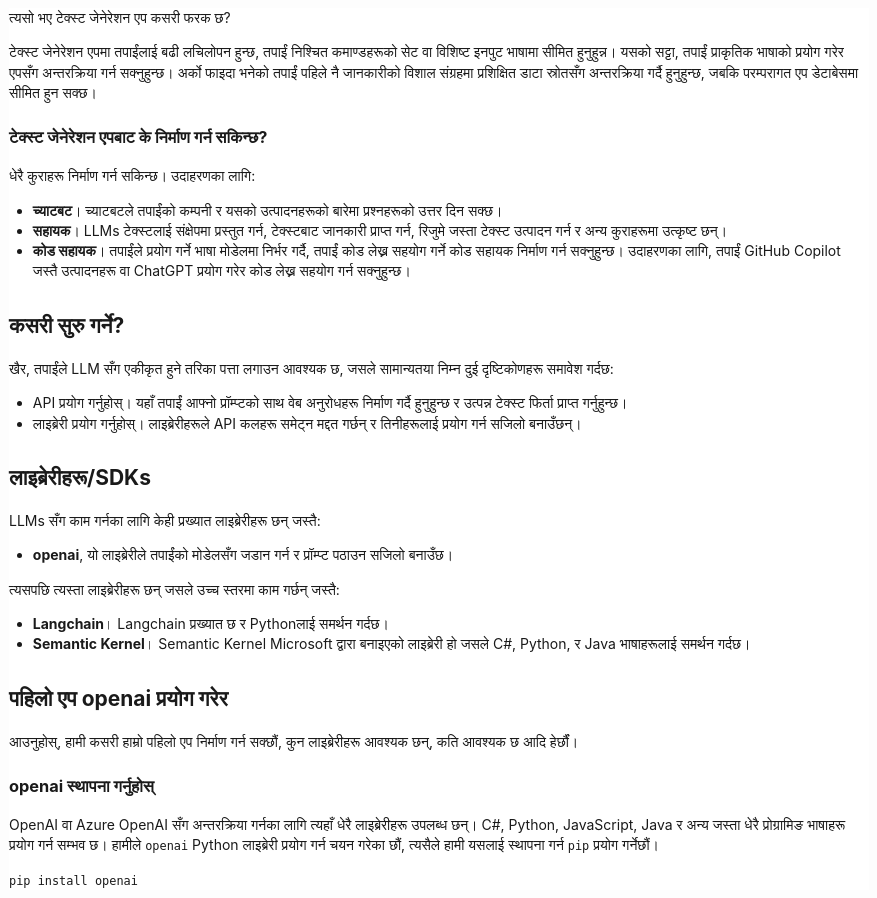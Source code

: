 त्यसो भए टेक्स्ट जेनेरेशन एप कसरी फरक छ?

टेक्स्ट जेनेरेशन एपमा तपाईंलाई बढी लचिलोपन हुन्छ, तपाईं निश्चित कमाण्डहरूको सेट वा विशिष्ट इनपुट भाषामा सीमित हुनुहुन्न। यसको सट्टा, तपाईं प्राकृतिक भाषाको प्रयोग गरेर एपसँग अन्तरक्रिया गर्न सक्नुहुन्छ। अर्को फाइदा भनेको तपाईं पहिले नै जानकारीको विशाल संग्रहमा प्रशिक्षित डाटा स्रोतसँग अन्तरक्रिया गर्दै हुनुहुन्छ, जबकि परम्परागत एप डेटाबेसमा सीमित हुन सक्छ।

### टेक्स्ट जेनेरेशन एपबाट के निर्माण गर्न सकिन्छ?

धेरै कुराहरू निर्माण गर्न सकिन्छ। उदाहरणका लागि:

- **च्याटबट**। च्याटबटले तपाईंको कम्पनी र यसको उत्पादनहरूको बारेमा प्रश्नहरूको उत्तर दिन सक्छ।
- **सहायक**। LLMs टेक्स्टलाई संक्षेपमा प्रस्तुत गर्न, टेक्स्टबाट जानकारी प्राप्त गर्न, रिजुमे जस्ता टेक्स्ट उत्पादन गर्न र अन्य कुराहरूमा उत्कृष्ट छन्।
- **कोड सहायक**। तपाईंले प्रयोग गर्ने भाषा मोडेलमा निर्भर गर्दै, तपाईं कोड लेख्न सहयोग गर्ने कोड सहायक निर्माण गर्न सक्नुहुन्छ। उदाहरणका लागि, तपाईं GitHub Copilot जस्तै उत्पादनहरू वा ChatGPT प्रयोग गरेर कोड लेख्न सहयोग गर्न सक्नुहुन्छ।

## कसरी सुरु गर्ने?

खैर, तपाईंले LLM सँग एकीकृत हुने तरिका पत्ता लगाउन आवश्यक छ, जसले सामान्यतया निम्न दुई दृष्टिकोणहरू समावेश गर्दछ:

- API प्रयोग गर्नुहोस्। यहाँ तपाईं आफ्नो प्रॉम्प्टको साथ वेब अनुरोधहरू निर्माण गर्दै हुनुहुन्छ र उत्पन्न टेक्स्ट फिर्ता प्राप्त गर्नुहुन्छ।
- लाइब्रेरी प्रयोग गर्नुहोस्। लाइब्रेरीहरूले API कलहरू समेट्न मद्दत गर्छन् र तिनीहरूलाई प्रयोग गर्न सजिलो बनाउँछन्।

## लाइब्रेरीहरू/SDKs

LLMs सँग काम गर्नका लागि केही प्रख्यात लाइब्रेरीहरू छन् जस्तै:

- **openai**, यो लाइब्रेरीले तपाईंको मोडेलसँग जडान गर्न र प्रॉम्प्ट पठाउन सजिलो बनाउँछ।

त्यसपछि त्यस्ता लाइब्रेरीहरू छन् जसले उच्च स्तरमा काम गर्छन् जस्तै:

- **Langchain**। Langchain प्रख्यात छ र Pythonलाई समर्थन गर्दछ।
- **Semantic Kernel**। Semantic Kernel Microsoft द्वारा बनाइएको लाइब्रेरी हो जसले C#, Python, र Java भाषाहरूलाई समर्थन गर्दछ।

## पहिलो एप openai प्रयोग गरेर

आउनुहोस्, हामी कसरी हाम्रो पहिलो एप निर्माण गर्न सक्छौं, कुन लाइब्रेरीहरू आवश्यक छन्, कति आवश्यक छ आदि हेर्छौं।

### openai स्थापना गर्नुहोस्

OpenAI वा Azure OpenAI सँग अन्तरक्रिया गर्नका लागि त्यहाँ धेरै लाइब्रेरीहरू उपलब्ध छन्। C#, Python, JavaScript, Java र अन्य जस्ता धेरै प्रोग्रामिङ भाषाहरू प्रयोग गर्न सम्भव छ। हामीले `openai` Python लाइब्रेरी प्रयोग गर्न चयन गरेका छौं, त्यसैले हामी यसलाई स्थापना गर्न `pip` प्रयोग गर्नेछौं।

```bash
pip install openai
```
